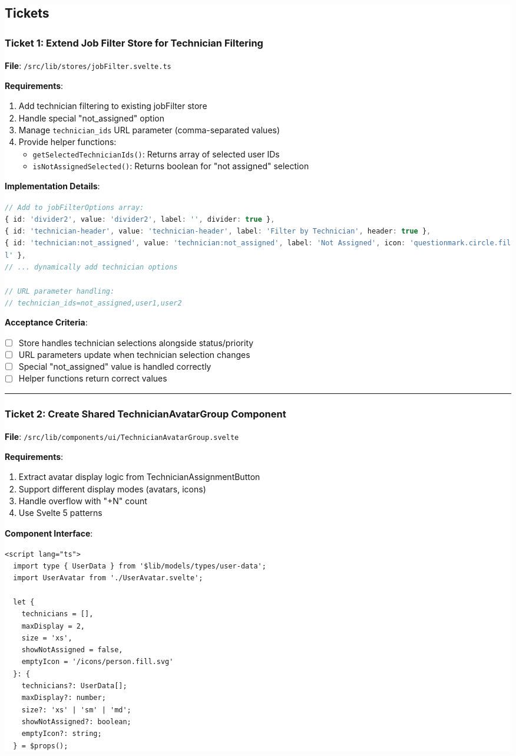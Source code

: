 ## Tickets

### Ticket 1: Extend Job Filter Store for Technician Filtering

**File**: `/src/lib/stores/jobFilter.svelte.ts`

**Requirements**:
1. Add technician filtering to existing jobFilter store
2. Handle special "not_assigned" option
3. Manage `technician_ids` URL parameter (comma-separated values)
4. Provide helper functions:
   - `getSelectedTechnicianIds()`: Returns array of selected user IDs
   - `isNotAssignedSelected()`: Returns boolean for "not assigned" selection

**Implementation Details**:
```typescript
// Add to jobFilterOptions array:
{ id: 'divider2', value: 'divider2', label: '', divider: true },
{ id: 'technician-header', value: 'technician-header', label: 'Filter by Technician', header: true },
{ id: 'technician:not_assigned', value: 'technician:not_assigned', label: 'Not Assigned', icon: 'questionmark.circle.fill' },
// ... dynamically add technician options

// URL parameter handling:
// technician_ids=not_assigned,user1,user2
```

**Acceptance Criteria**:
- [ ] Store handles technician selections alongside status/priority
- [ ] URL parameters update when technician selection changes
- [ ] Special "not_assigned" value is handled correctly
- [ ] Helper functions return correct values

---

### Ticket 2: Create Shared TechnicianAvatarGroup Component

**File**: `/src/lib/components/ui/TechnicianAvatarGroup.svelte`

**Requirements**:
1. Extract avatar display logic from TechnicianAssignmentButton
2. Support different display modes (avatars, icons)
3. Handle overflow with "+N" count
4. Use Svelte 5 patterns

**Component Interface**:
```svelte
<script lang="ts">
  import type { UserData } from '$lib/models/types/user-data';
  import UserAvatar from './UserAvatar.svelte';
  
  let {
    technicians = [],
    maxDisplay = 2,
    size = 'xs',
    showNotAssigned = false,
    emptyIcon = '/icons/person.fill.svg'
  }: {
    technicians?: UserData[];
    maxDisplay?: number;
    size?: 'xs' | 'sm' | 'md';
    showNotAssigned?: boolean;
    emptyIcon?: string;
  } = $props();
```